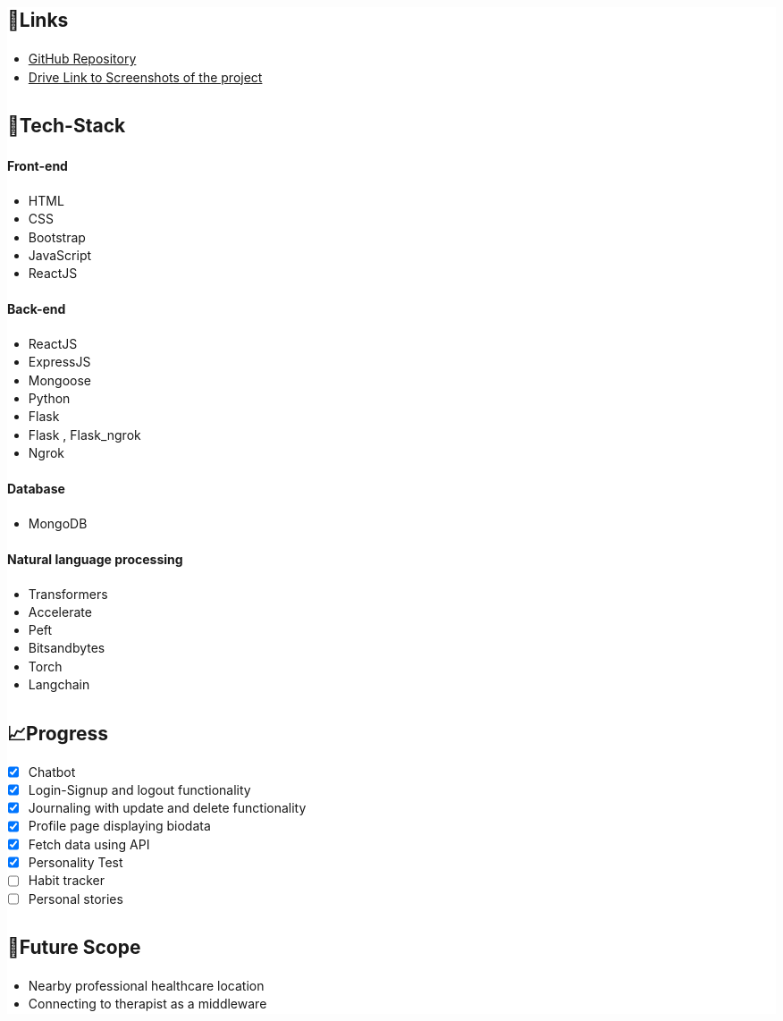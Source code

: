 ## 🔗Links

- [GitHub Repository](https://github.com/meggha/MentalHealthNavigator)
- [Drive Link to Screenshots of the project](https://drive.google.com/drive/folders/10GqGwYIkumCm5IIRo5NhHbTRG3F0QBzz?usp=drive_link)

## 🤖Tech-Stack

#### Front-end
- HTML
- CSS
- Bootstrap
- JavaScript
- ReactJS

#### Back-end
- ReactJS
- ExpressJS
- Mongoose
- Python
- Flask
- Flask , Flask_ngrok
- Ngrok

#### Database
- MongoDB

#### Natural language processing
- Transformers
- Accelerate 
- Peft
- Bitsandbytes
- Torch
- Langchain

## 📈Progress

- [x] Chatbot
- [x] Login-Signup and logout functionality
- [x] Journaling with update and delete functionality
- [x] Profile page displaying biodata
- [x] Fetch data using API
- [x] Personality Test
- [ ] Habit tracker 
- [ ] Personal stories

## 🔮Future Scope

- Nearby professional healthcare location
- Connecting to therapist as a middleware
